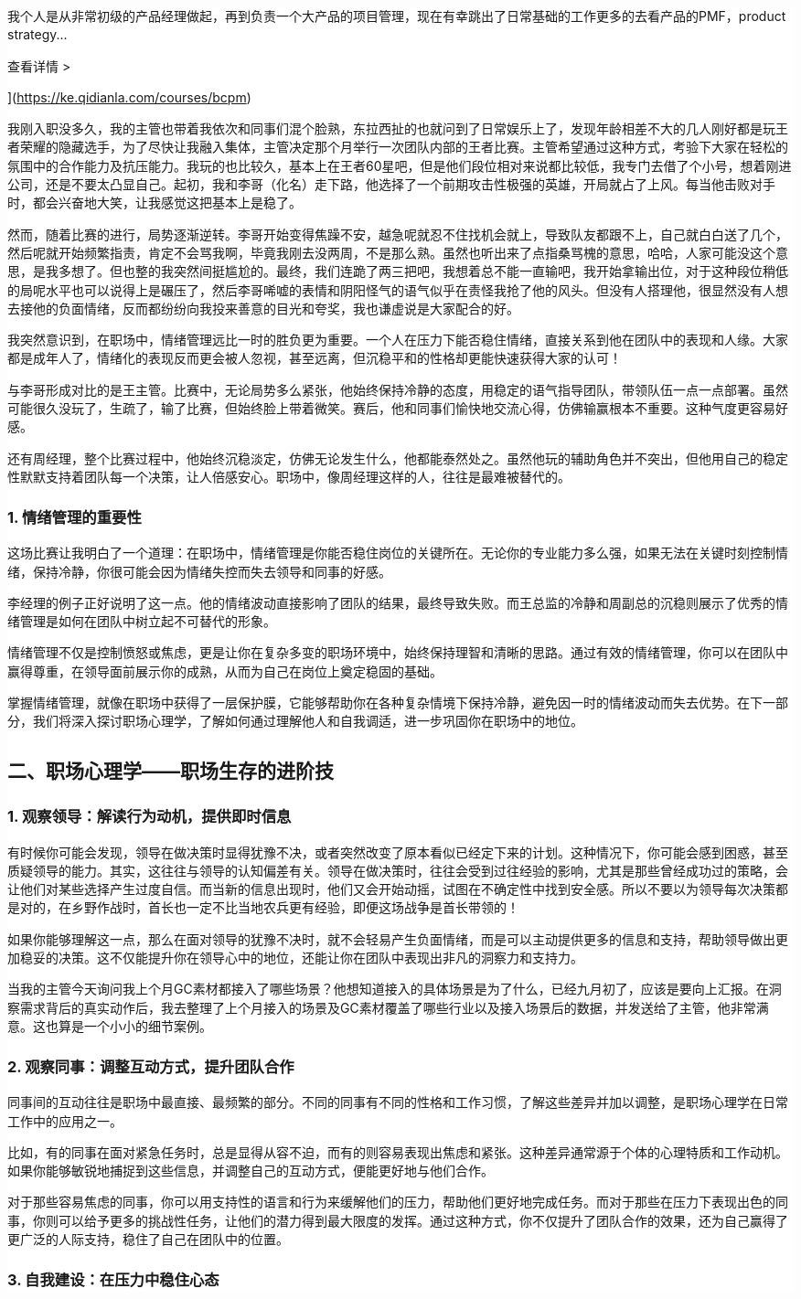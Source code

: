 我个人是从非常初级的产品经理做起，再到负责一个大产品的项目管理，现在有幸跳出了日常基础的工作更多的去看产品的PMF，product strategy...

查看详情 >

](https://ke.qidianla.com/courses/bcpm)

我刚入职没多久，我的主管也带着我依次和同事们混个脸熟，东拉西扯的也就问到了日常娱乐上了，发现年龄相差不大的几人刚好都是玩王者荣耀的隐藏选手，为了尽快让我融入集体，主管决定那个月举行一次团队内部的王者比赛。主管希望通过这种方式，考验下大家在轻松的氛围中的合作能力及抗压能力。我玩的也比较久，基本上在王者60星吧，但是他们段位相对来说都比较低，我专门去借了个小号，想着刚进公司，还是不要太凸显自己。起初，我和李哥（化名）走下路，他选择了一个前期攻击性极强的英雄，开局就占了上风。每当他击败对手时，都会兴奋地大笑，让我感觉这把基本上是稳了。

然而，随着比赛的进行，局势逐渐逆转。李哥开始变得焦躁不安，越急呢就忍不住找机会就上，导致队友都跟不上，自己就白白送了几个，然后呢就开始频繁指责，肯定不会骂我啊，毕竟我刚去没两周，不是那么熟。虽然也听出来了点指桑骂槐的意思，哈哈，人家可能没这个意思，是我多想了。但也整的我突然间挺尴尬的。最终，我们连跪了两三把吧，我想着总不能一直输吧，我开始拿输出位，对于这种段位稍低的局呢水平也可以说得上是碾压了，然后李哥唏嘘的表情和阴阳怪气的语气似乎在责怪我抢了他的风头。但没有人搭理他，很显然没有人想去接他的负面情绪，反而都纷纷向我投来善意的目光和夸奖，我也谦虚说是大家配合的好。

我突然意识到，在职场中，情绪管理远比一时的胜负更为重要。一个人在压力下能否稳住情绪，直接关系到他在团队中的表现和人缘。大家都是成年人了，情绪化的表现反而更会被人忽视，甚至远离，但沉稳平和的性格却更能快速获得大家的认可！

与李哥形成对比的是王主管。比赛中，无论局势多么紧张，他始终保持冷静的态度，用稳定的语气指导团队，带领队伍一点一点部署。虽然可能很久没玩了，生疏了，输了比赛，但始终脸上带着微笑。赛后，他和同事们愉快地交流心得，仿佛输赢根本不重要。这种气度更容易好感。

还有周经理，整个比赛过程中，他始终沉稳淡定，仿佛无论发生什么，他都能泰然处之。虽然他玩的辅助角色并不突出，但他用自己的稳定性默默支持着团队每一个决策，让人倍感安心。职场中，像周经理这样的人，往往是最难被替代的。

### 1\. 情绪管理的重要性

这场比赛让我明白了一个道理：在职场中，情绪管理是你能否稳住岗位的关键所在。无论你的专业能力多么强，如果无法在关键时刻控制情绪，保持冷静，你很可能会因为情绪失控而失去领导和同事的好感。

李经理的例子正好说明了这一点。他的情绪波动直接影响了团队的结果，最终导致失败。而王总监的冷静和周副总的沉稳则展示了优秀的情绪管理是如何在团队中树立起不可替代的形象。

情绪管理不仅是控制愤怒或焦虑，更是让你在复杂多变的职场环境中，始终保持理智和清晰的思路。通过有效的情绪管理，你可以在团队中赢得尊重，在领导面前展示你的成熟，从而为自己在岗位上奠定稳固的基础。

掌握情绪管理，就像在职场中获得了一层保护膜，它能够帮助你在各种复杂情境下保持冷静，避免因一时的情绪波动而失去优势。在下一部分，我们将深入探讨职场心理学，了解如何通过理解他人和自我调适，进一步巩固你在职场中的地位。

## 二、职场心理学——职场生存的进阶技

### 1\. 观察领导：解读行为动机，提供即时信息

有时候你可能会发现，领导在做决策时显得犹豫不决，或者突然改变了原本看似已经定下来的计划。这种情况下，你可能会感到困惑，甚至质疑领导的能力。其实，这往往与领导的认知偏差有关。领导在做决策时，往往会受到过往经验的影响，尤其是那些曾经成功过的策略，会让他们对某些选择产生过度自信。而当新的信息出现时，他们又会开始动摇，试图在不确定性中找到安全感。所以不要以为领导每次决策都是对的，在乡野作战时，首长也一定不比当地农兵更有经验，即便这场战争是首长带领的！

如果你能够理解这一点，那么在面对领导的犹豫不决时，就不会轻易产生负面情绪，而是可以主动提供更多的信息和支持，帮助领导做出更加稳妥的决策。这不仅能提升你在领导心中的地位，还能让你在团队中表现出非凡的洞察力和支持力。

当我的主管今天询问我上个月GC素材都接入了哪些场景？他想知道接入的具体场景是为了什么，已经九月初了，应该是要向上汇报。在洞察需求背后的真实动作后，我去整理了上个月接入的场景及GC素材覆盖了哪些行业以及接入场景后的数据，并发送给了主管，他非常满意。这也算是一个小小的细节案例。

### 2\. 观察同事：调整互动方式，提升团队合作

同事间的互动往往是职场中最直接、最频繁的部分。不同的同事有不同的性格和工作习惯，了解这些差异并加以调整，是职场心理学在日常工作中的应用之一。

比如，有的同事在面对紧急任务时，总是显得从容不迫，而有的则容易表现出焦虑和紧张。这种差异通常源于个体的心理特质和工作动机。如果你能够敏锐地捕捉到这些信息，并调整自己的互动方式，便能更好地与他们合作。

对于那些容易焦虑的同事，你可以用支持性的语言和行为来缓解他们的压力，帮助他们更好地完成任务。而对于那些在压力下表现出色的同事，你则可以给予更多的挑战性任务，让他们的潜力得到最大限度的发挥。通过这种方式，你不仅提升了团队合作的效果，还为自己赢得了更广泛的人际支持，稳住了自己在团队中的位置。

### 3\. 自我建设：在压力中稳住心态
